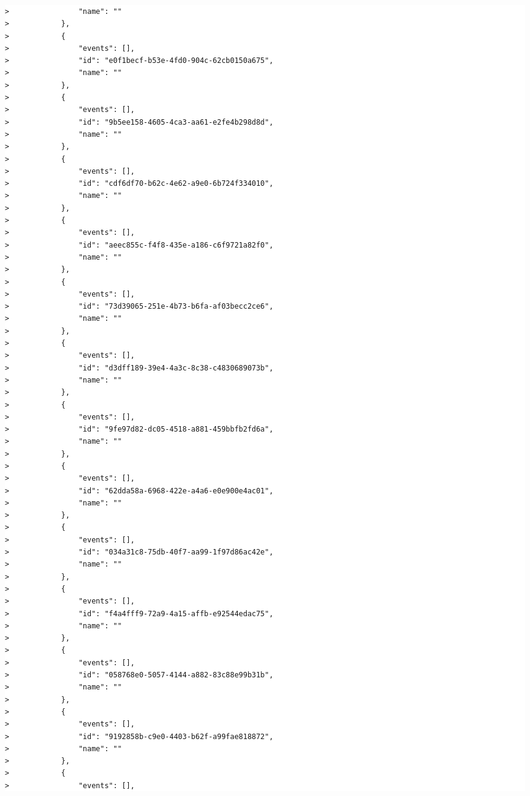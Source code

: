     >                "name": ""
    >            },
    >            {
    >                "events": [],
    >                "id": "e0f1becf-b53e-4fd0-904c-62cb0150a675",
    >                "name": ""
    >            },
    >            {
    >                "events": [],
    >                "id": "9b5ee158-4605-4ca3-aa61-e2fe4b298d8d",
    >                "name": ""
    >            },
    >            {
    >                "events": [],
    >                "id": "cdf6df70-b62c-4e62-a9e0-6b724f334010",
    >                "name": ""
    >            },
    >            {
    >                "events": [],
    >                "id": "aeec855c-f4f8-435e-a186-c6f9721a82f0",
    >                "name": ""
    >            },
    >            {
    >                "events": [],
    >                "id": "73d39065-251e-4b73-b6fa-af03becc2ce6",
    >                "name": ""
    >            },
    >            {
    >                "events": [],
    >                "id": "d3dff189-39e4-4a3c-8c38-c4830689073b",
    >                "name": ""
    >            },
    >            {
    >                "events": [],
    >                "id": "9fe97d82-dc05-4518-a881-459bbfb2fd6a",
    >                "name": ""
    >            },
    >            {
    >                "events": [],
    >                "id": "62dda58a-6968-422e-a4a6-e0e900e4ac01",
    >                "name": ""
    >            },
    >            {
    >                "events": [],
    >                "id": "034a31c8-75db-40f7-aa99-1f97d86ac42e",
    >                "name": ""
    >            },
    >            {
    >                "events": [],
    >                "id": "f4a4fff9-72a9-4a15-affb-e92544edac75",
    >                "name": ""
    >            },
    >            {
    >                "events": [],
    >                "id": "058768e0-5057-4144-a882-83c88e99b31b",
    >                "name": ""
    >            },
    >            {
    >                "events": [],
    >                "id": "9192858b-c9e0-4403-b62f-a99fae818872",
    >                "name": ""
    >            },
    >            {
    >                "events": [],